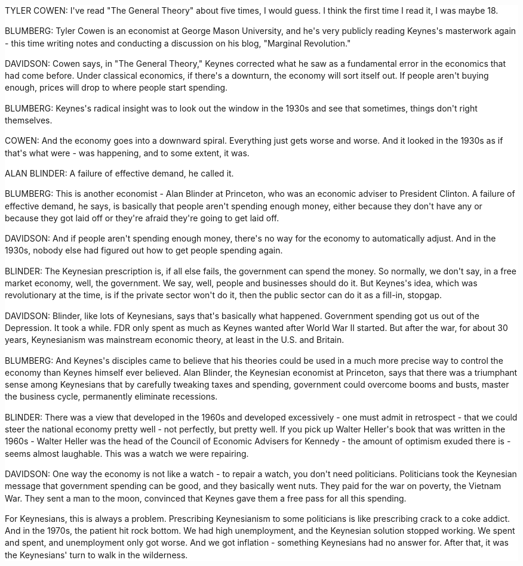 TYLER COWEN: I've read "The General Theory" about five times, I would guess. I think the first time I read it, I was maybe 18.

BLUMBERG: Tyler Cowen is an economist at George Mason University, and he's very publicly reading Keynes's masterwork again - this time writing notes and conducting a discussion on his blog, "Marginal Revolution."

DAVIDSON: Cowen says, in "The General Theory," Keynes corrected what he saw as a fundamental error in the economics that had come before. Under classical economics, if there's a downturn, the economy will sort itself out. If people aren't buying enough, prices will drop to where people start spending.

BLUMBERG: Keynes's radical insight was to look out the window in the 1930s and see that sometimes, things don't right themselves.

COWEN: And the economy goes into a downward spiral. Everything just gets worse and worse. And it looked in the 1930s as if that's what were - was happening, and to some extent, it was.

ALAN BLINDER: A failure of effective demand, he called it.

BLUMBERG: This is another economist - Alan Blinder at Princeton, who was an economic adviser to President Clinton. A failure of effective demand, he says, is basically that people aren't spending enough money, either because they don't have any or because they got laid off or they're afraid they're going to get laid off.

DAVIDSON: And if people aren't spending enough money, there's no way for the economy to automatically adjust. And in the 1930s, nobody else had figured out how to get people spending again.

BLINDER: The Keynesian prescription is, if all else fails, the government can spend the money. So normally, we don't say, in a free market economy, well, the government. We say, well, people and businesses should do it. But Keynes's idea, which was revolutionary at the time, is if the private sector won't do it, then the public sector can do it as a fill-in, stopgap.

DAVIDSON: Blinder, like lots of Keynesians, says that's basically what happened. Government spending got us out of the Depression. It took a while. FDR only spent as much as Keynes wanted after World War II started. But after the war, for about 30 years, Keynesianism was mainstream economic theory, at least in the U.S. and Britain.

BLUMBERG: And Keynes's disciples came to believe that his theories could be used in a much more precise way to control the economy than Keynes himself ever believed. Alan Blinder, the Keynesian economist at Princeton, says that there was a triumphant sense among Keynesians that by carefully tweaking taxes and spending, government could overcome booms and busts, master the business cycle, permanently eliminate recessions.

BLINDER: There was a view that developed in the 1960s and developed excessively - one must admit in retrospect - that we could steer the national economy pretty well - not perfectly, but pretty well. If you pick up Walter Heller's book that was written in the 1960s - Walter Heller was the head of the Council of Economic Advisers for Kennedy - the amount of optimism exuded there is - seems almost laughable. This was a watch we were repairing.

DAVIDSON: One way the economy is not like a watch - to repair a watch, you don't need politicians. Politicians took the Keynesian message that government spending can be good, and they basically went nuts. They paid for the war on poverty, the Vietnam War. They sent a man to the moon, convinced that Keynes gave them a free pass for all this spending.

For Keynesians, this is always a problem. Prescribing Keynesianism to some politicians is like prescribing crack to a coke addict. And in the 1970s, the patient hit rock bottom. We had high unemployment, and the Keynesian solution stopped working. We spent and spent, and unemployment only got worse. And we got inflation - something Keynesians had no answer for. After that, it was the Keynesians' turn to walk in the wilderness.
